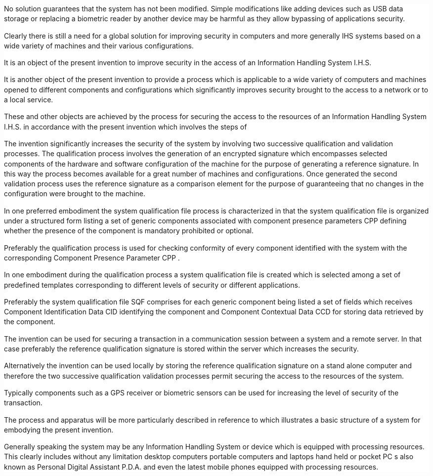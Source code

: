 No solution guarantees that the system has not been modified. Simple modifications like adding devices such as USB data storage or replacing a biometric reader by another device may be harmful as they allow bypassing of applications security.

Clearly there is still a need for a global solution for improving security in computers and more generally IHS systems based on a wide variety of machines and their various configurations.

It is an object of the present invention to improve security in the access of an Information Handling System I.H.S. 

It is another object of the present invention to provide a process which is applicable to a wide variety of computers and machines opened to different components and configurations which significantly improves security brought to the access to a network or to a local service.

These and other objects are achieved by the process for securing the access to the resources of an Information Handling System I.H.S. in accordance with the present invention which involves the steps of 

The invention significantly increases the security of the system by involving two successive qualification and validation processes. The qualification process involves the generation of an encrypted signature which encompasses selected components of the hardware and software configuration of the machine for the purpose of generating a reference signature. In this way the process becomes available for a great number of machines and configurations. Once generated the second validation process uses the reference signature as a comparison element for the purpose of guaranteeing that no changes in the configuration were brought to the machine.

In one preferred embodiment the system qualification file process is characterized in that the system qualification file is organized under a structured form listing a set of generic components associated with component presence parameters CPP defining whether the presence of the component is mandatory prohibited or optional.

Preferably the qualification process is used for checking conformity of every component identified with the system with the corresponding Component Presence Parameter CPP .

In one embodiment during the qualification process a system qualification file is created which is selected among a set of predefined templates corresponding to different levels of security or different applications.

Preferably the system qualification file SQF comprises for each generic component being listed a set of fields which receives Component Identification Data CID identifying the component and Component Contextual Data CCD for storing data retrieved by the component.

The invention can be used for securing a transaction in a communication session between a system and a remote server. In that case preferably the reference qualification signature is stored within the server which increases the security.

Alternatively the invention can be used locally by storing the reference qualification signature on a stand alone computer and therefore the two successive qualification validation processes permit securing the access to the resources of the system.

Typically components such as a GPS receiver or biometric sensors can be used for increasing the level of security of the transaction.

The process and apparatus will be more particularly described in reference to which illustrates a basic structure of a system for embodying the present invention.

Generally speaking the system may be any Information Handling System or device which is equipped with processing resources. This clearly includes without any limitation desktop computers portable computers and laptops hand held or pocket PC s also known as Personal Digital Assistant P.D.A. and even the latest mobile phones equipped with processing resources.
